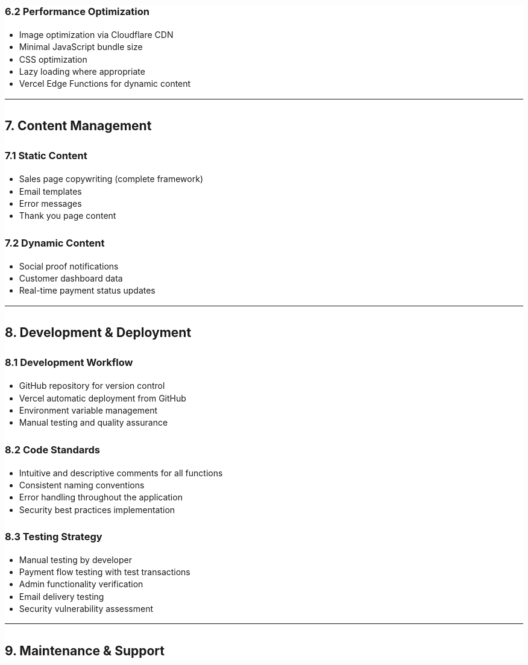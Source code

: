 ### 6.2 Performance Optimization
- Image optimization via Cloudflare CDN
- Minimal JavaScript bundle size
- CSS optimization
- Lazy loading where appropriate
- Vercel Edge Functions for dynamic content

---

## 7. Content Management

### 7.1 Static Content
- Sales page copywriting (complete framework)
- Email templates
- Error messages
- Thank you page content

### 7.2 Dynamic Content
- Social proof notifications
- Customer dashboard data
- Real-time payment status updates

---

## 8. Development & Deployment

### 8.1 Development Workflow
- GitHub repository for version control
- Vercel automatic deployment from GitHub
- Environment variable management
- Manual testing and quality assurance

### 8.2 Code Standards
- Intuitive and descriptive comments for all functions
- Consistent naming conventions
- Error handling throughout the application
- Security best practices implementation

### 8.3 Testing Strategy
- Manual testing by developer
- Payment flow testing with test transactions
- Admin functionality verification
- Email delivery testing
- Security vulnerability assessment

---

## 9. Maintenance & Support
